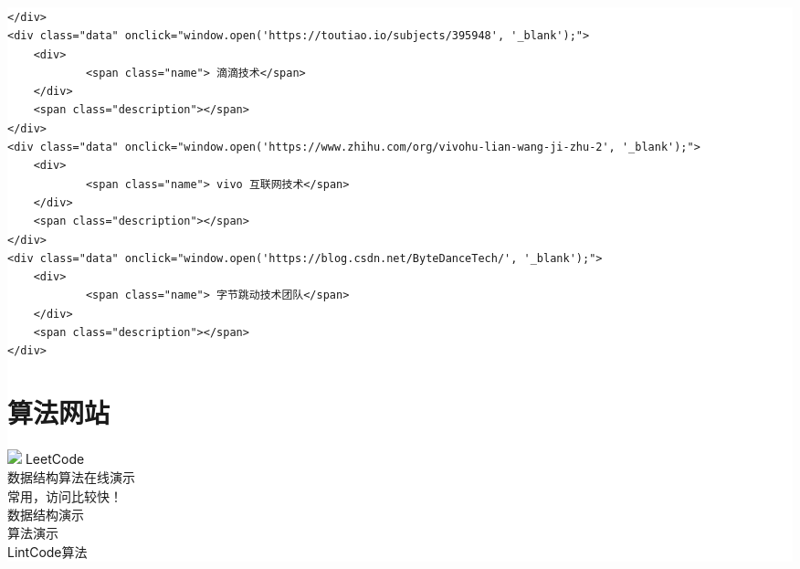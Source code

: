     </div>
    <div class="data" onclick="window.open('https://toutiao.io/subjects/395948', '_blank');">
        <div>
                <span class="name"> 滴滴技术</span>
        </div>
        <span class="description"></span>
    </div>
    <div class="data" onclick="window.open('https://www.zhihu.com/org/vivohu-lian-wang-ji-zhu-2', '_blank');">
        <div>
                <span class="name"> vivo 互联网技术</span>
        </div>
        <span class="description"></span>
    </div>
    <div class="data" onclick="window.open('https://blog.csdn.net/ByteDanceTech/', '_blank');">
        <div>
                <span class="name"> 字节跳动技术团队</span>
        </div>
        <span class="description"></span>
    </div>
</div>

# 算法网站

<div class="links-container" id="linksContainer">
    <div class="data" onclick="window.open('https://leetcode-cn.com/', '_blank');">
        <div>
            <image src="https://leetcode-cn.com/favicon.ico">
                <span class="name"> LeetCode</span>
        </div>
        <span class="description"></span>
    </div>
    <div class="data" onclick="window.open('https://visualgo.net/zh', '_blank');">
        <div>
                <span class="name"> 数据结构算法在线演示</span>
        </div>
        <span class="description">常用，访问比较快！</span>
    </div>
    <div class="data" onclick="window.open('https://www.cs.usfca.edu/~galles/visualization/source.html', '_blank');">
        <div>
                <span class="name"> 数据结构演示</span>
        </div>
        <span class="description"></span>
    </div>
    <div class="data" onclick="window.open('https://algorithm-visualizer.org/', '_blank');">
        <div>
                <span class="name"> 算法演示</span>
        </div>
        <span class="description"></span>
    </div>
    <div class="data" onclick="window.open('https://www.lintcode.com/', '_blank');">
        <div>
                <span class="name"> LintCode算法</span>
        </div>
        <span class="description"></span>
    </div>
</div>
